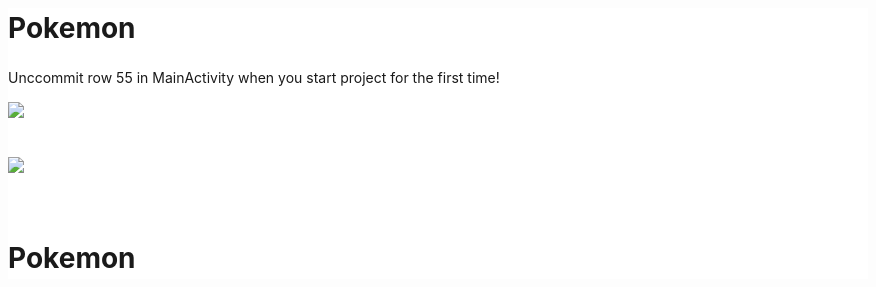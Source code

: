 # Pokemon

Unccommit row 55 in MainActivity when you start project for the first time!

<img src="https://sun9-66.userapi.com/impg/EZXbunWPH44L-scDDd4cnEnpIiyF6e1BqqmuGA/VV0pKkCYfDQ.jpg?size=337x604&quality=96&sign=da351461c83889ead00b645cbc08959d&type=album" width="90%"></img></br></br>     

<img src="https://sun9-27.userapi.com/impg/b84QKxb0og_LEPoDiZr2IwRAlFCjQuyJmwquxw/ivirRhN9qFA.jpg?size=314x604&quality=96&sign=13526e42bb5b9f72c52e9f308a5b06e1&type=album" width="90%"></img></br></br>     

# Pokemon
